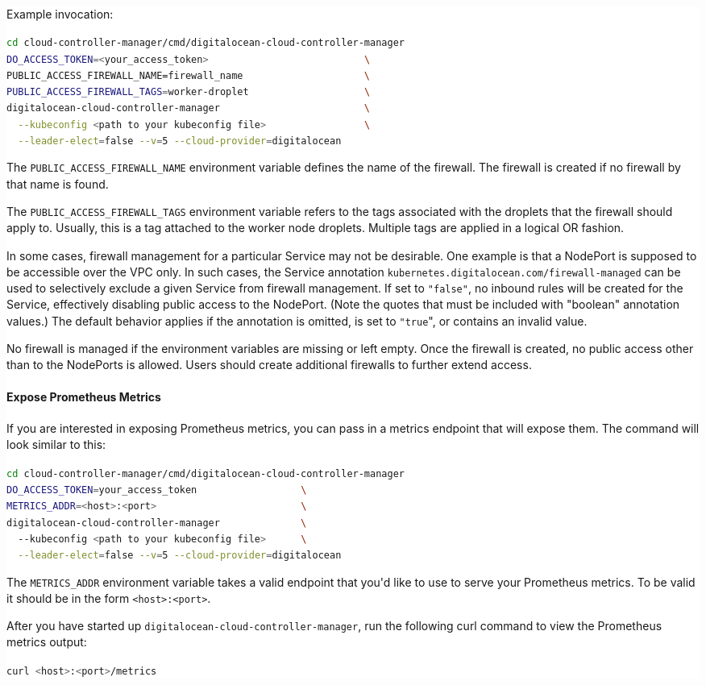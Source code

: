 Example invocation:

```bash
cd cloud-controller-manager/cmd/digitalocean-cloud-controller-manager
DO_ACCESS_TOKEN=<your_access_token>                           \
PUBLIC_ACCESS_FIREWALL_NAME=firewall_name                     \
PUBLIC_ACCESS_FIREWALL_TAGS=worker-droplet                    \
digitalocean-cloud-controller-manager                         \
  --kubeconfig <path to your kubeconfig file>                 \
  --leader-elect=false --v=5 --cloud-provider=digitalocean
```

The `PUBLIC_ACCESS_FIREWALL_NAME` environment variable defines the name of the
firewall. The firewall is created if no firewall by that name is found.

The `PUBLIC_ACCESS_FIREWALL_TAGS` environment variable refers to the tags
associated with the droplets that the firewall should apply to. Usually, this
is a tag attached to the worker node droplets. Multiple tags are applied in
a logical OR fashion.

In some cases, firewall management for a particular Service may not be
desirable. One example is that a NodePort is supposed to be accessible over the
VPC only. In such cases, the Service annotation
`kubernetes.digitalocean.com/firewall-managed` can be used to selectively
exclude a given Service from firewall management. If set to `"false"`, no
inbound rules will be created for the Service, effectively disabling public
access to the NodePort. (Note the quotes that must be included with "boolean"
annotation values.) The default behavior applies if the annotation is omitted,
is set to `"true`", or contains an invalid value.

No firewall is managed if the environment variables are missing or left empty.
Once the firewall is created, no public access other than to the NodePorts is
allowed. Users should create additional firewalls to further extend access.

#### Expose Prometheus Metrics

If you are interested in exposing Prometheus metrics, you can pass in a metrics
endpoint that will expose them. The command will look similar to this:

```bash
cd cloud-controller-manager/cmd/digitalocean-cloud-controller-manager
DO_ACCESS_TOKEN=your_access_token                  \
METRICS_ADDR=<host>:<port>                         \
digitalocean-cloud-controller-manager              \
  --kubeconfig <path to your kubeconfig file>      \
  --leader-elect=false --v=5 --cloud-provider=digitalocean
```

The `METRICS_ADDR` environment variable takes a valid endpoint that you'd
like to use to serve your Prometheus metrics. To be valid it should be in the
form `<host>:<port>`.

After you have started up `digitalocean-cloud-controller-manager`, run the
following curl command to view the Prometheus metrics output:

```bash
curl <host>:<port>/metrics
```
